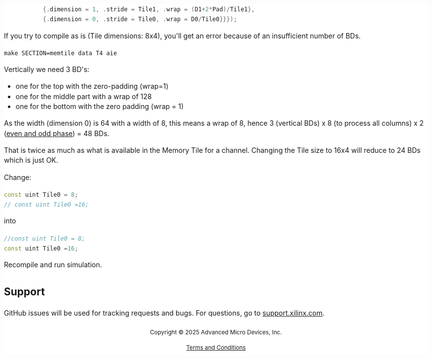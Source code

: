 ```C++
           {.dimension = 1, .stride = Tile1, .wrap = (D1+2*Pad)/Tile1},
           {.dimension = 0, .stride = Tile0, .wrap = D0/Tile0}}});
```

If you try to compile as is (Tile dimensions: 8x4), you'll get an error because of an insufficient number of BDs.

```shell
make SECTION=memtile data T4 aie
```

Vertically we need 3 BD's:

- one for the top with the zero-padding (wrap=1)
- one for the middle part with a wrap of 128
- one for the bottom with the zero padding (wrap = 1)

As the width (dimension 0) is 64 with a width of 8, this means a wrap of 8, hence 3 (vertical BDs) x 8 (to process all columns) x 2 ([even and odd phase](DeepDiveBufferDescriptors.md#bd-counting)) = 48 BDs.

That is twice as much as what is available in the Memory Tile for a channel. Changing the Tile size to 16x4 will reduce to 24 BDs which is just OK.

Change:
```C++
const uint Tile0 = 8;
// const uint Tile0 =16;
```
into
```C++
//const uint Tile0 = 8;
const uint Tile0 =16;
```

Recompile and run simulation.

## Support

GitHub issues will be used for tracking requests and bugs. For questions, go to [support.xilinx.com](https://support.xilinx.com/).

<p class="sphinxhide" align="center"><sub>Copyright © 2025 Advanced Micro Devices, Inc.</sub></p>

<p class="sphinxhide" align="center"><sup><a href="https://www.amd.com/en/corporate/copyright">Terms and Conditions</a></sup></p>
